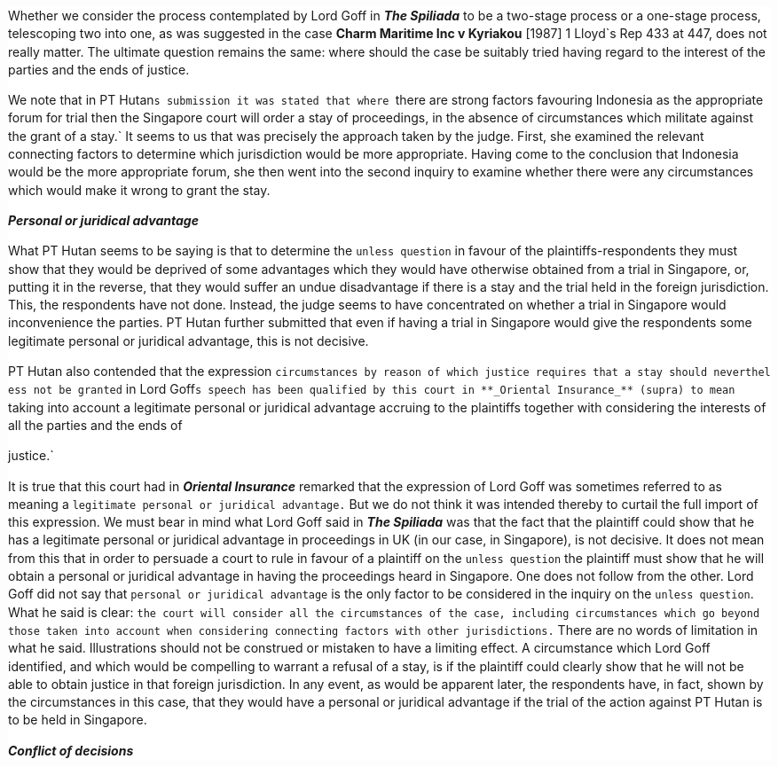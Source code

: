 Whether we consider the process contemplated by Lord Goff in **_The Spiliada_** to be a two-stage process or a one-stage process, telescoping two into one, as was suggested in the case **Charm Maritime Inc v Kyriakou** [1987] 1 Lloyd`s Rep 433 at 447, does not really matter. The ultimate question remains the same: where should the case be suitably tried having regard to the interest of the parties and the ends of justice. 

We note that in PT Hutan`s submission it was stated that where `there are strong factors favouring Indonesia as the appropriate forum for trial then the Singapore court will order a stay of proceedings, in the absence of circumstances which militate against the grant of a stay.` It seems to us that was precisely the approach taken by the judge. First, she examined the relevant connecting factors to determine which jurisdiction would be more appropriate. Having come to the conclusion that Indonesia would be the more appropriate forum, she then went into the second inquiry to examine whether there were any circumstances which would make it wrong to grant the stay. 

**_Personal or juridical advantage_** 

What PT Hutan seems to be saying is that to determine the `unless question` in favour of the plaintiffs-respondents they must show that they would be deprived of some advantages which they would have otherwise obtained from a trial in Singapore, or, putting it in the reverse, that they would suffer an undue disadvantage if there is a stay and the trial held in the foreign jurisdiction. This, the respondents have not done. Instead, the judge seems to have concentrated on whether a trial in Singapore would inconvenience the parties. PT Hutan further submitted that even if having a trial in Singapore would give the respondents some legitimate personal or juridical advantage, this is not decisive. 

PT Hutan also contended that the expression `circumstances by reason of which justice requires that a stay should nevertheless not be granted` in Lord Goff`s speech has been qualified by this court in **_Oriental Insurance_** (supra) to mean `taking into account a legitimate personal or juridical advantage accruing to the plaintiffs together with considering the interests of all the parties and the ends of 


justice.` 

It is true that this court had in **_Oriental Insurance_** remarked that the expression of Lord Goff was sometimes referred to as meaning a `legitimate personal or juridical advantage.` But we do not think it was intended thereby to curtail the full import of this expression. We must bear in mind what Lord Goff said in **_The Spiliada_** was that the fact that the plaintiff could show that he has a legitimate personal or juridical advantage in proceedings in UK (in our case, in Singapore), is not decisive. It does not mean from this that in order to persuade a court to rule in favour of a plaintiff on the `unless question` the plaintiff must show that he will obtain a personal or juridical advantage in having the proceedings heard in Singapore. One does not follow from the other. Lord Goff did not say that `personal or juridical advantage` is the only factor to be considered in the inquiry on the `unless question`. What he said is clear: `the court will consider all the circumstances of the case, including circumstances which go beyond those taken into account when considering connecting factors with other jurisdictions.` There are no words of limitation in what he said. Illustrations should not be construed or mistaken to have a limiting effect. A circumstance which Lord Goff identified, and which would be compelling to warrant a refusal of a stay, is if the plaintiff could clearly show that he will not be able to obtain justice in that foreign jurisdiction. In any event, as would be apparent later, the respondents have, in fact, shown by the circumstances in this case, that they would have a personal or juridical advantage if the trial of the action against PT Hutan is to be held in Singapore. 

**_Conflict of decisions_** 
